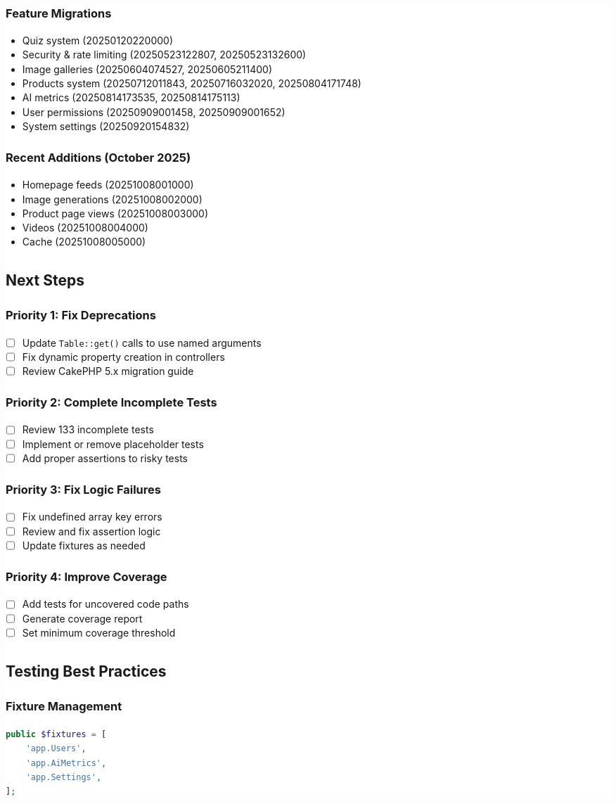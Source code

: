 ### Feature Migrations
- Quiz system (20250120220000)
- Security & rate limiting (20250523122807, 20250523132600)
- Image galleries (20250604074527, 20250605211400)
- Products system (20250712011843, 20250716032020, 20250804171748)
- AI metrics (20250814173535, 20250814175113)
- User permissions (20250909001458, 20250909001652)
- System settings (20250920154832)

### Recent Additions (October 2025)
- Homepage feeds (20251008001000)
- Image generations (20251008002000)
- Product page views (20251008003000)
- Videos (20251008004000)
- Cache (20251008005000)

## Next Steps

### Priority 1: Fix Deprecations
- [ ] Update `Table::get()` calls to use named arguments
- [ ] Fix dynamic property creation in controllers
- [ ] Review CakePHP 5.x migration guide

### Priority 2: Complete Incomplete Tests
- [ ] Review 133 incomplete tests
- [ ] Implement or remove placeholder tests
- [ ] Add proper assertions to risky tests

### Priority 3: Fix Logic Failures
- [ ] Fix undefined array key errors
- [ ] Review and fix assertion logic
- [ ] Update fixtures as needed

### Priority 4: Improve Coverage
- [ ] Add tests for uncovered code paths
- [ ] Generate coverage report
- [ ] Set minimum coverage threshold

## Testing Best Practices

### Fixture Management
```php
public $fixtures = [
    'app.Users',
    'app.AiMetrics',
    'app.Settings',
];
```
